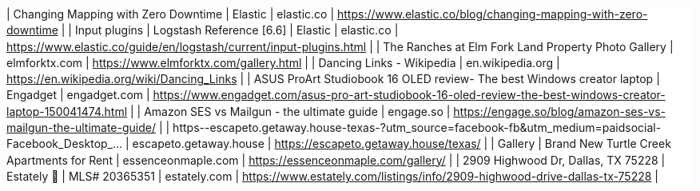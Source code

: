 | Changing Mapping with Zero Downtime | Elastic                                                                                                                                                                                       | elastic.co                                | https://www.elastic.co/blog/changing-mapping-with-zero-downtime                                                                                                                                                                                                                                                                          |
| Input plugins | Logstash Reference [6.6] | Elastic                                                                                                                                                                                  | elastic.co                                | https://www.elastic.co/guide/en/logstash/current/input-plugins.html                                                                                                                                                                                                                                                                      |
| The Ranches at Elm Fork Land Property Photo Gallery                                                                                                                                                                                 | elmforktx.com                             | https://www.elmforktx.com/gallery.html                                                                                                                                                                                                                                                                                                   |
| Dancing Links - Wikipedia                                                                                                                                                                                                           | en.wikipedia.org                          | https://en.wikipedia.org/wiki/Dancing_Links                                                                                                                                                                                                                                                                                              |
| ASUS ProArt Studiobook 16 OLED review- The best Windows creator laptop | Engadget                                                                                                                                                   | engadget.com                              | https://www.engadget.com/asus-pro-art-studiobook-16-oled-review-the-best-windows-creator-laptop-150041474.html                                                                                                                                                                                                                           |
| Amazon SES vs Mailgun - the ultimate guide                                                                                                                                                                                          | engage.so                                 | https://engage.so/blog/amazon-ses-vs-mailgun-the-ultimate-guide/                                                                                                                                                                                                                                                                         |
| https--escapeto.getaway.house-texas-?utm_source=facebook-fb&utm_medium=paidsocial-Facebook_Desktop_…                                                                                                                                | escapeto.getaway.house                    | https://escapeto.getaway.house/texas/                                                                                                                                                                                                                                                                                                    |
| Gallery | Brand New Turtle Creek Apartments for Rent                                                                                                                                                                                | essenceonmaple.com                        | https://essenceonmaple.com/gallery/                                                                                                                                                                                                                                                                                                      |
| 2909 Highwood Dr, Dallas, TX 75228 | Estately 🧡 | MLS# 20365351                                                                                                                                                                    | estately.com                              | https://www.estately.com/listings/info/2909-highwood-drive-dallas-tx-75228                                                                                                                                                                                                                                                               |